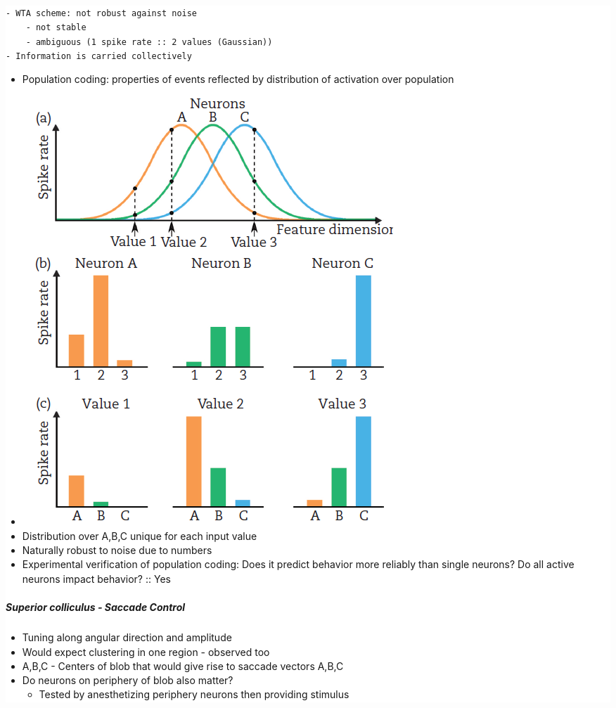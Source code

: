 	- WTA scheme: not robust against noise
		- not stable
		- ambiguous (1 spike rate :: 2 values (Gaussian))
	- Information is carried collectively
- Population coding: properties of events reflected by distribution of activation over population
- ![Pasted image 20210517154021.png](Pasted%20image%2020210517154021.png)
- Distribution over A,B,C unique for each input value
- Naturally robust to noise due to numbers
- Experimental verification of population coding: Does it predict behavior more reliably than single neurons? Do all active neurons  impact behavior? :: Yes
##### Superior colliculus - Saccade Control
- Tuning along angular direction and amplitude
- Would expect clustering in one region - observed too
- A,B,C - Centers of blob that would give rise to saccade vectors A,B,C
- Do neurons on periphery of blob also matter?
	- Tested by anesthetizing periphery neurons then providing stimulus